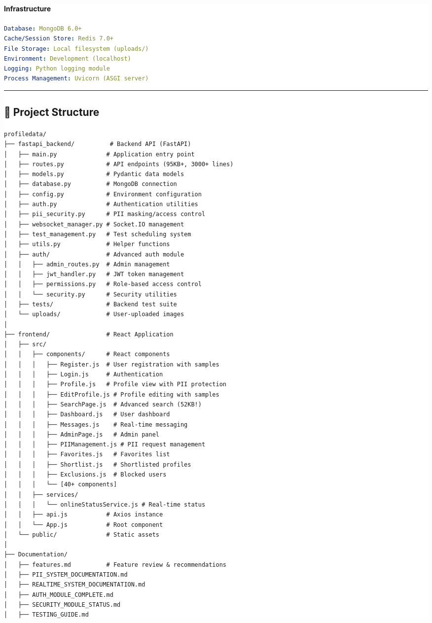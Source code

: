 #### **Infrastructure**
```yaml
Database: MongoDB 6.0+
Cache/Session Store: Redis 7.0+
File Storage: Local filesystem (uploads/)
Environment: Development (localhost)
Logging: Python logging module
Process Management: Uvicorn (ASGI server)
```

---

## 📂 Project Structure

```
profiledata/
├── fastapi_backend/          # Backend API (FastAPI)
│   ├── main.py              # Application entry point
│   ├── routes.py            # API endpoints (95KB+, 3000+ lines)
│   ├── models.py            # Pydantic data models
│   ├── database.py          # MongoDB connection
│   ├── config.py            # Environment configuration
│   ├── auth.py              # Authentication utilities
│   ├── pii_security.py      # PII masking/access control
│   ├── websocket_manager.py # Socket.IO management
│   ├── test_management.py   # Test scheduling system
│   ├── utils.py             # Helper functions
│   ├── auth/                # Advanced auth module
│   │   ├── admin_routes.py  # Admin management
│   │   ├── jwt_handler.py   # JWT token management
│   │   ├── permissions.py   # Role-based access control
│   │   └── security.py      # Security utilities
│   ├── tests/               # Backend test suite
│   └── uploads/             # User-uploaded images
│
├── frontend/                # React Application
│   ├── src/
│   │   ├── components/      # React components
│   │   │   ├── Register.js  # User registration with samples
│   │   │   ├── Login.js     # Authentication
│   │   │   ├── Profile.js   # Profile view with PII protection
│   │   │   ├── EditProfile.js # Profile editing with samples
│   │   │   ├── SearchPage.js  # Advanced search (52KB!)
│   │   │   ├── Dashboard.js   # User dashboard
│   │   │   ├── Messages.js    # Real-time messaging
│   │   │   ├── AdminPage.js   # Admin panel
│   │   │   ├── PIIManagement.js # PII request management
│   │   │   ├── Favorites.js   # Favorites list
│   │   │   ├── Shortlist.js   # Shortlisted profiles
│   │   │   ├── Exclusions.js  # Blocked users
│   │   │   └── [40+ components]
│   │   ├── services/
│   │   │   └── onlineStatusService.js # Real-time status
│   │   ├── api.js           # Axios instance
│   │   └── App.js           # Root component
│   └── public/              # Static assets
│
├── Documentation/
│   ├── features.md          # Feature review & recommendations
│   ├── PII_SYSTEM_DOCUMENTATION.md
│   ├── REALTIME_SYSTEM_DOCUMENTATION.md
│   ├── AUTH_MODULE_COMPLETE.md
│   ├── SECURITY_MODULE_STATUS.md
│   ├── TESTING_GUIDE.md
```